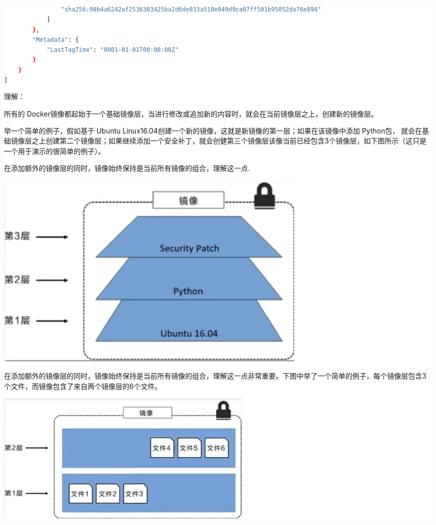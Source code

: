 ```bash
                "sha256:98b4a6242af2536383425ba2d6de033a510e049d9ca07ff501b95052da76e894"
            ]
        },
        "Metadata": {
            "LastTagTime": "0001-01-01T00:00:00Z"
        }
    }
]
```

理解：

所有的 Docker镜像都起始于一个基础镜像层，当进行修改或追加新的内容时，就会在当前镜像层之上，创建新的镜像层。

举一个简单的例子，假如基于 Ubuntu Linux16.04创建一个新的镜像，这就是新镜像的第一层；如果在该镜像中添加 Python包，
就会在基础镜像层之上创建第二个镜像层；如果继续添加一个安全补丁，就会创健第三个镜像层该像当前已经包含3个镜像层，如下图所示（这只是一个用于演示的很简单的例子）。

在添加额外的镜像层的同时，镜像始终保持是当前所有镜像的组合，理解这一点.

 ![img](./assets/Docker-狂神/1363376-20210706223716001-1673133064.png)

在添加额外的镜像层的同时，镜像始终保持是当前所有镜像的组合，理解这一点非常重要。下图中举了一个简单的例子，每个镜像层包含3个文件，而镜像包含了来自两个镜像层的6个文件。

 ![img](./assets/Docker-狂神/1363376-20210706223721480-1508203642.png)
